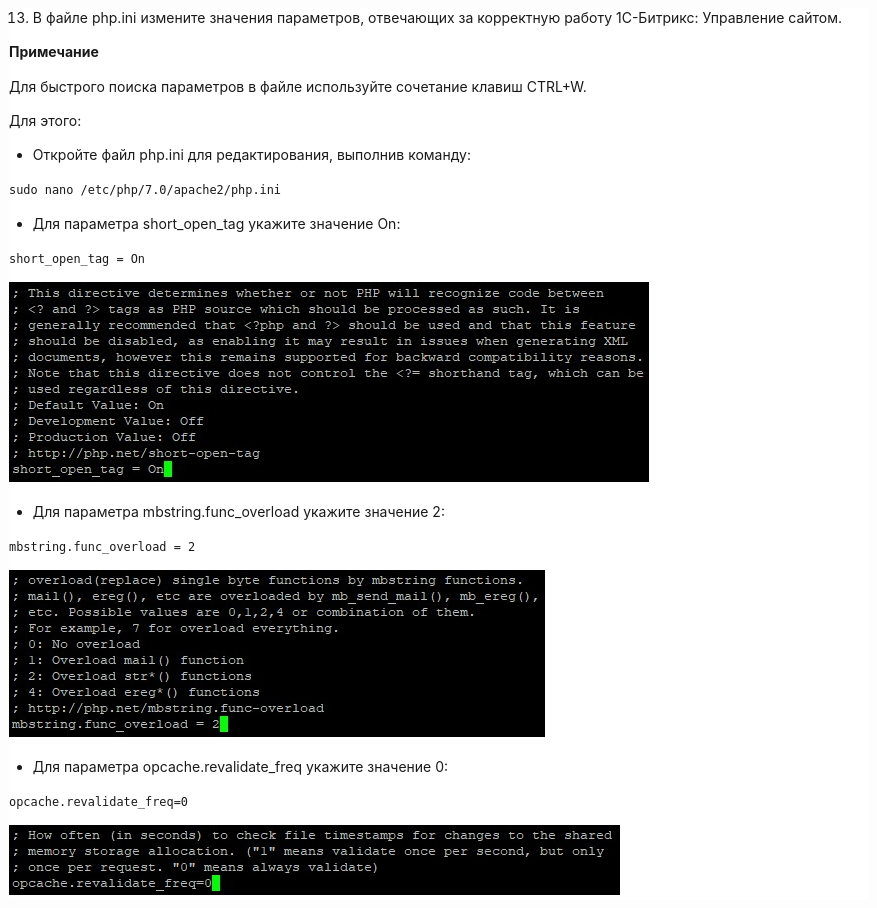 13.  В файле php.ini измените значения параметров, отвечающих за корректную работу 1С-Битрикс: Управление сайтом.

**Примечание**

Для быстрого поиска параметров в файле используйте сочетание клавиш CTRL+W.

Для этого:

*   Откройте файл php.ini для редактирования, выполнив команду: 

```
sudo nano /etc/php/7.0/apache2/php.ini
```

*   Для параметра short_open_tag укажите значение On: 

```
short_open_tag = On
```

**![](./assets/1560891031446-1560891031446.jpeg)**

*   Для параметра mbstring.func_overload укажите значение 2: 

```
mbstring.func_overload = 2
```

**![](./assets/1560891075457-1560891075457.jpeg)**

*   Для параметра opcache.revalidate_freq укажите значение 0: 

```
opcache.revalidate_freq=0
```

**![](./assets/1560891112462-1560891112462.jpeg)**

